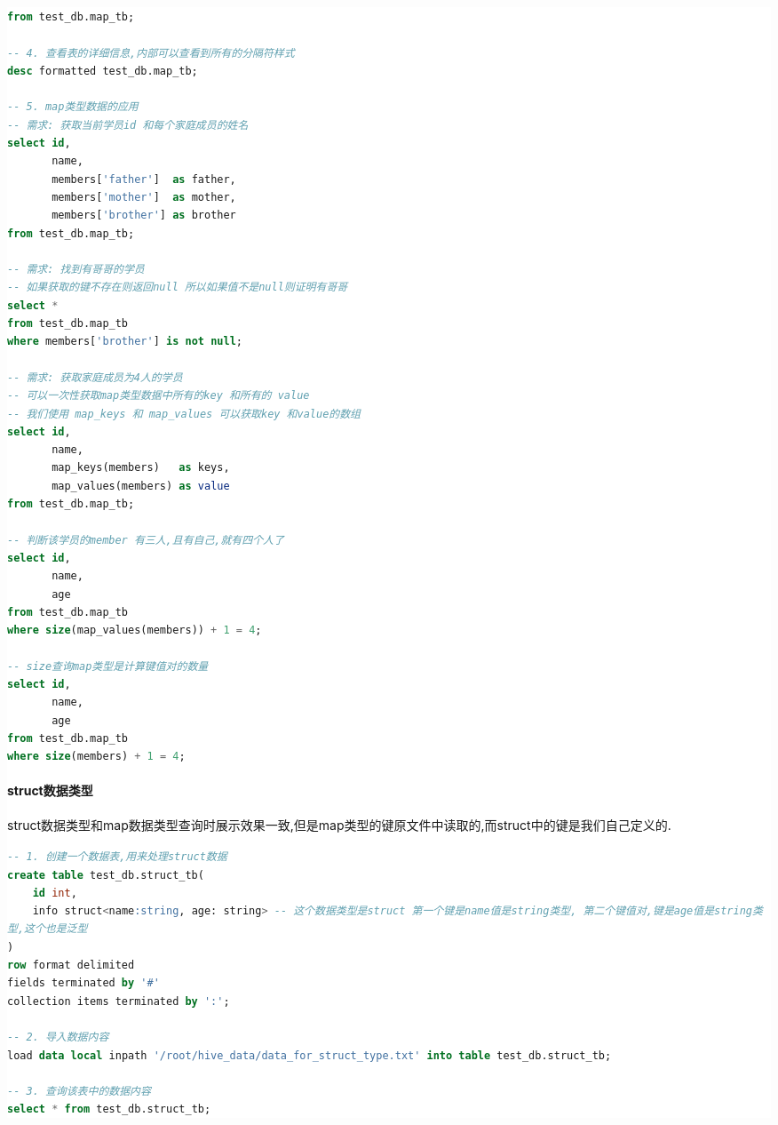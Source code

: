 ```sql
from test_db.map_tb;

-- 4. 查看表的详细信息,内部可以查看到所有的分隔符样式
desc formatted test_db.map_tb;

-- 5. map类型数据的应用
-- 需求: 获取当前学员id 和每个家庭成员的姓名
select id,
       name,
       members['father']  as father,
       members['mother']  as mother,
       members['brother'] as brother
from test_db.map_tb;

-- 需求: 找到有哥哥的学员
-- 如果获取的键不存在则返回null 所以如果值不是null则证明有哥哥
select *
from test_db.map_tb
where members['brother'] is not null;

-- 需求: 获取家庭成员为4人的学员
-- 可以一次性获取map类型数据中所有的key 和所有的 value
-- 我们使用 map_keys 和 map_values 可以获取key 和value的数组
select id,
       name,
       map_keys(members)   as keys,
       map_values(members) as value
from test_db.map_tb;

-- 判断该学员的member 有三人,且有自己,就有四个人了
select id,
       name,
       age
from test_db.map_tb
where size(map_values(members)) + 1 = 4;

-- size查询map类型是计算键值对的数量
select id,
       name,
       age
from test_db.map_tb
where size(members) + 1 = 4;
```

#### struct数据类型

struct数据类型和map数据类型查询时展示效果一致,但是map类型的键原文件中读取的,而struct中的键是我们自己定义的.

```sql
-- 1. 创建一个数据表,用来处理struct数据
create table test_db.struct_tb(
    id int,
    info struct<name:string, age: string> -- 这个数据类型是struct 第一个键是name值是string类型, 第二个键值对,键是age值是string类型,这个也是泛型
)
row format delimited
fields terminated by '#'
collection items terminated by ':';

-- 2. 导入数据内容
load data local inpath '/root/hive_data/data_for_struct_type.txt' into table test_db.struct_tb;

-- 3. 查询该表中的数据内容
select * from test_db.struct_tb;
```